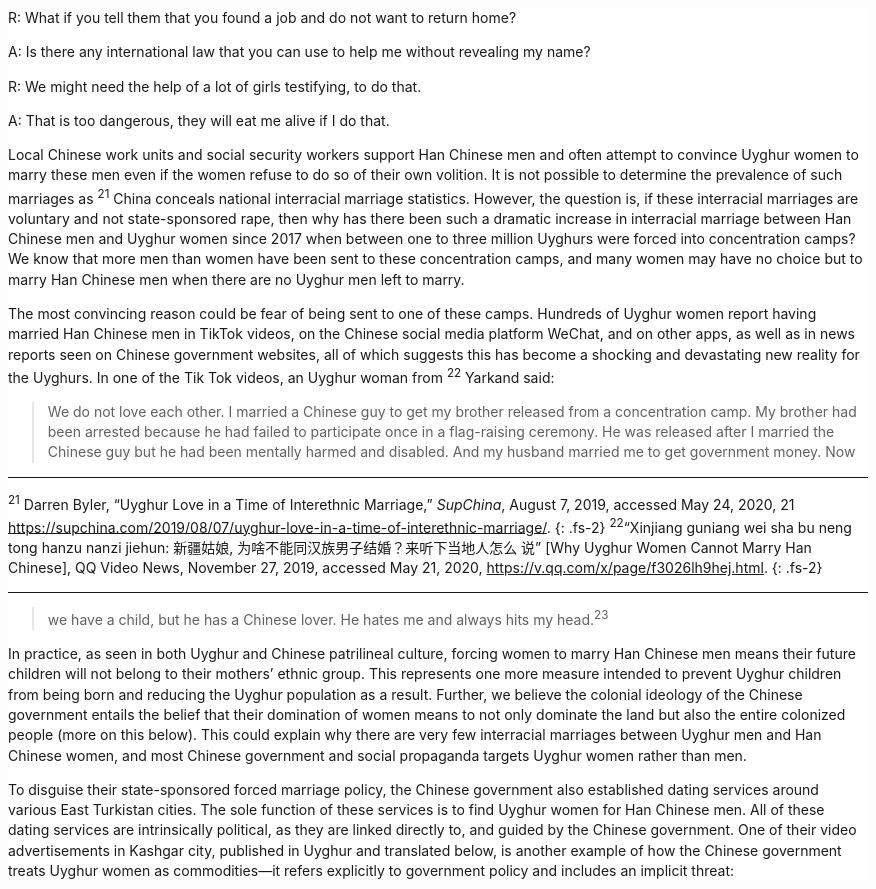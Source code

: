 R: What if you tell them that you found a job and do not want to return home?

A: Is there any international law that you can use to help me
without revealing my name?

R: We might need the help of a lot of girls testifying, to do that.

A: That is too dangerous, they will eat me alive if I do that.

Local Chinese work units and social security workers support Han Chinese men and often attempt to convince Uyghur women to marry these men even if the women refuse to do so of their own volition. It is not possible to determine the prevalence of such marriages as <sup>21</sup> China conceals national interracial marriage statistics. However, the question is, if these interracial marriages are voluntary and not state-sponsored rape, then why has there been such a dramatic increase in interracial marriage between Han Chinese men and Uyghur women since 2017 when between one to three million Uyghurs were forced into concentration camps? We know that more men than women have been sent to these concentration camps, and many women may have no choice but to marry Han Chinese men when there are no Uyghur men left to marry.

The most convincing reason could be fear of being sent to one of these camps. Hundreds of Uyghur women report having married Han Chinese men in TikTok videos, on the Chinese social media platform WeChat, and on other apps, as well as in news reports seen on Chinese government websites, all of which suggests this has become a shocking and devastating new reality for the Uyghurs. In one of the Tik Tok videos, an Uyghur woman from <sup>22</sup> Yarkand said:

> We do not love each other. I married a Chinese guy to get my brother released from a concentration camp. My brother had been arrested because he had failed to participate once in a flag-raising ceremony. He was released after I married the Chinese guy but he had been mentally harmed and disabled. And my husband married me to get government money. Now

***
<sup>21</sup> Darren Byler, “Uyghur Love in a Time of Interethnic Marriage,” *SupChina*, August 7, 2019, accessed May 24, 2020, 21 https://supchina.com/2019/08/07/uyghur-love-in-a-time-of-interethnic-marriage/.
{: .fs-2}
<sup>22</sup>“Xinjiang guniang wei sha bu neng tong hanzu nanzi jiehun: 新疆姑娘, 为啥不能同汉族男⼦结婚？来听下当地⼈怎么 说” [Why Uyghur Women Cannot Marry Han Chinese], QQ Video News, November 27, 2019, accessed May 21, 2020, https://v.qq.com/x/page/f3026lh9hej.html.
{: .fs-2}
***

> we have a child, but he has a Chinese lover. He hates me and always hits my head.<sup>23</sup>

In practice, as seen in both Uyghur and Chinese patrilineal culture, forcing women to marry Han Chinese men means their future children will not belong to their mothers’ ethnic group. This represents one more measure intended to prevent Uyghur children from being born and reducing the Uyghur population as a result. Further, we believe the colonial ideology of the Chinese government entails the belief that their domination of women means to not only dominate the land but also the entire colonized people (more on this below). This could explain why there are very few interracial marriages between Uyghur men and Han Chinese women, and most Chinese government and social propaganda targets Uyghur women rather than men.

To disguise their state-sponsored forced marriage policy, the Chinese government also established dating services around various East Turkistan cities. The sole function of these services is to find Uyghur women for Han Chinese men. All of these dating services are intrinsically political, as they are linked directly to, and guided by the Chinese government. One of their video advertisements in Kashgar city, published in Uyghur and translated below, is another example of how the Chinese government treats Uyghur women as commodities—it refers explicitly to government policy and includes an implicit threat:
